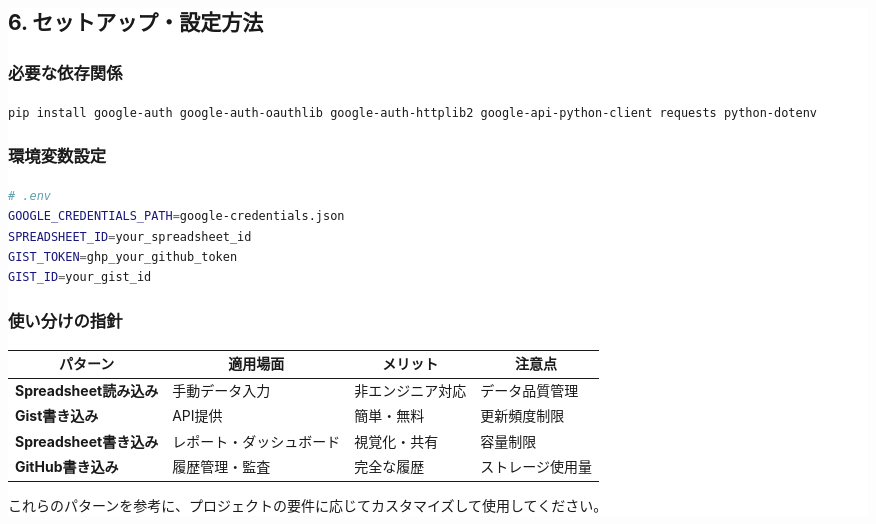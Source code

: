 
## 6. セットアップ・設定方法

### 必要な依存関係

```bash
pip install google-auth google-auth-oauthlib google-auth-httplib2 google-api-python-client requests python-dotenv
```

### 環境変数設定

```bash
# .env
GOOGLE_CREDENTIALS_PATH=google-credentials.json
SPREADSHEET_ID=your_spreadsheet_id
GIST_TOKEN=ghp_your_github_token
GIST_ID=your_gist_id
```

### 使い分けの指針

| パターン | 適用場面 | メリット | 注意点 |
|---------|---------|---------|--------|
| **Spreadsheet読み込み** | 手動データ入力 | 非エンジニア対応 | データ品質管理 |
| **Gist書き込み** | API提供 | 簡単・無料 | 更新頻度制限 |
| **Spreadsheet書き込み** | レポート・ダッシュボード | 視覚化・共有 | 容量制限 |
| **GitHub書き込み** | 履歴管理・監査 | 完全な履歴 | ストレージ使用量 |

これらのパターンを参考に、プロジェクトの要件に応じてカスタマイズして使用してください。
